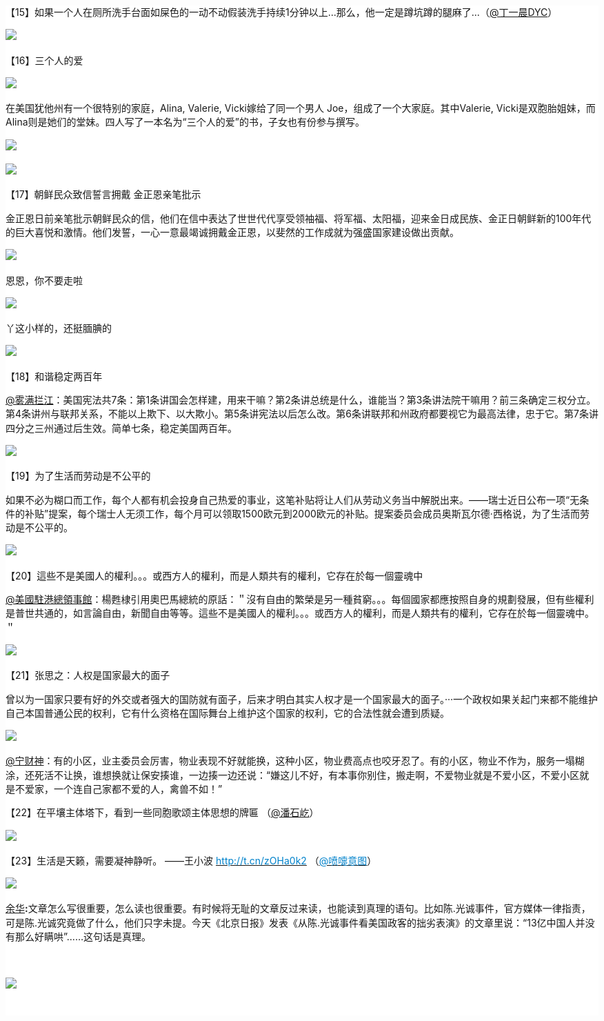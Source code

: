 <p>【15】如果一个人在厕所洗手台面如屎色的一动不动假装洗手持续1分钟以上...那么，他一定是蹲坑蹲的腿麻了...（<a title="丁一晨DYC" href="http://weibo.com/dingyichen" usercard="id=1810632930" nick-name="丁一晨DYC">@丁一晨DYC</a>）</p>
<p><img style="BORDER-BOTTOM-COLOR: #000000; BORDER-TOP-COLOR: #000000; BORDER-RIGHT-COLOR: #000000; BORDER-LEFT-COLOR: #000000" border="0" src="http://ptimg.org:88/dapenti/BWiO7RS9/xEr5L.jpg"></p>
<p>【16】三个人的爱</p>
<p><img style="BORDER-BOTTOM-COLOR: #000000; BORDER-TOP-COLOR: #000000; BORDER-RIGHT-COLOR: #000000; BORDER-LEFT-COLOR: #000000" border="0" src="http://ptimg.org:88/dapenti/BWisYu1V/hu1r7.jpg"></p>
<p>在美国犹他州有一个很特别的家庭，Alina, Valerie, Vicki嫁给了同一个男人 Joe，组成了一个大家庭。其中Valerie, Vicki是双胞胎姐妹，而Alina则是她们的堂妹。四人写了一本名为“三个人的爱”的书，子女也有份参与撰写。</p>
<p><img style="BORDER-BOTTOM-COLOR: #000000; BORDER-TOP-COLOR: #000000; BORDER-RIGHT-COLOR: #000000; BORDER-LEFT-COLOR: #000000" border="0" src="http://ptimg.org:88/dapenti/BWisYMzL/6T4mO.jpg"></p>
<p><img style="BORDER-BOTTOM-COLOR: #000000; BORDER-TOP-COLOR: #000000; BORDER-RIGHT-COLOR: #000000; BORDER-LEFT-COLOR: #000000" border="0" src="http://ptimg.org:88/dapenti/BWisYp91/LWZzf.jpg"></p>
<p>【17】朝鲜民众致信誓言拥戴 金正恩亲笔批示</p>
<p>金正恩日前亲笔批示朝鲜民众的信，他们在信中表达了世世代代享受领袖福、将军福、太阳福，迎来金日成民族、金正日朝鲜新的100年代的巨大喜悦和激情。他们发誓，一心一意最竭诚拥戴金正恩，以斐然的工作成就为强盛国家建设做出贡献。</p>
<p><img style="BORDER-BOTTOM-COLOR: #000000; BORDER-TOP-COLOR: #000000; BORDER-RIGHT-COLOR: #000000; BORDER-LEFT-COLOR: #000000" border="0" src="http://ptimg.org:88/dapenti/BWiUEgIH/29MRC.jpg"></p>
<p>恩恩，你不要走啦</p>
<p><img style="BORDER-BOTTOM-COLOR: #000000; BORDER-TOP-COLOR: #000000; BORDER-RIGHT-COLOR: #000000; BORDER-LEFT-COLOR: #000000" border="0" src="http://ptimg.org:88/dapenti/BWiYwh55/bwy4Y.jpg"></p>
<p>丫这小样的，还挺腼腆的</p>
<p><img style="BORDER-BOTTOM-COLOR: #000000; BORDER-TOP-COLOR: #000000; BORDER-RIGHT-COLOR: #000000; BORDER-LEFT-COLOR: #000000" border="0" src="http://ptimg.org:88/dapenti/BWiSrMo5/hbpMv.jpg"></p>
<p>【18】和谐稳定两百年</p>
<p><a href="http://weibo.com/wmlj" target="_blank">@雾满拦江</a>：美国宪法共7条：第1条讲国会怎样建，用来干嘛？第2条讲总统是什么，谁能当？第3条讲法院干嘛用？前三条确定三权分立。第4条讲州与联邦关系，不能以上欺下、以大欺小。第5条讲宪法以后怎么改。第6条讲联邦和州政府都要视它为最高法律，忠于它。第7条讲四分之三州通过后生效。简单七条，稳定美国两百年。</p>
<p><img style="BORDER-BOTTOM-COLOR: #000000; BORDER-TOP-COLOR: #000000; BORDER-RIGHT-COLOR: #000000; BORDER-LEFT-COLOR: #000000" border="0" src="http://ptimg.org:88/dapenti/BWj6lf3y/6ik1z.jpg"></p>
<p>【19】为了生活而劳动是不公平的</p>
<p>如果不必为糊口而工作，每个人都有机会投身自己热爱的事业，这笔补贴将让人们从劳动义务当中解脱出来。——瑞士近日公布一项“无条件的补贴”提案，每个瑞士人无须工作，每个月可以领取1500欧元到2000欧元的补贴。提案委员会成员奥斯瓦尔德·西格说，为了生活而劳动是不公平的。</p>
<p><em><img style="BORDER-BOTTOM-COLOR: #000000; BORDER-TOP-COLOR: #000000; BORDER-RIGHT-COLOR: #000000; BORDER-LEFT-COLOR: #000000" border="0" src="http://ptimg.org:88/dapenti/BWj5Ovhf/z7KLZ.jpg"></em></p>
<p>【20】這些不是美國人的權利。。。或西方人的權利，而是人類共有的權利，它存在於每一個靈魂中</p>
<dt node-type="feed_list_forwardContent">
<a title="" href="http://weibo.com/usainhkmacau" usercard="true" action-type="usercard" uid="2263972354">@美國駐港總領事館</a>：楊甦棣引用奧巴馬總統的原話：＂沒有自由的繁榮是另一種貧窮。。。每個國家都應按照自身的規劃發展，但有些權利是普世共通的，如言論自由，新聞自由等等。這些不是美國人的權利。。。或西方人的權利，而是人類共有的權利，它存在於每一個靈魂中。＂ 
<p><img style="BORDER-BOTTOM-COLOR: #000000; BORDER-TOP-COLOR: #000000; BORDER-RIGHT-COLOR: #000000; BORDER-LEFT-COLOR: #000000" border="0" src="http://ptimg.org:88/dapenti/BWjcmw2o/Pi64J.jpg"></p>
<p>【21】张思之：人权是国家最大的面子</p>
<p>曾以为一国家只要有好的外交或者强大的国防就有面子，后来才明白其实人权才是一个国家最大的面子。···一个政权如果关起门来都不能维护自己本国普通公民的权利，它有什么资格在国际舞台上维护这个国家的权利，它的合法性就会遭到质疑。</p>
<p><img style="BORDER-BOTTOM-COLOR: #000000; BORDER-TOP-COLOR: #000000; BORDER-RIGHT-COLOR: #000000; BORDER-LEFT-COLOR: #000000" border="0" src="http://ptimg.org:88/dapenti/BWiIfihj/TaANW.jpg"></p>
<dt node-type="feed_list_forwardContent">
<a title="宁财神" href="http://weibo.com/ningcaishen" usercard="id=1494848464" nick-name="宁财神">@宁财神</a>：有的小区，业主委员会厉害，物业表现不好就能换，这种小区，物业费高点也咬牙忍了。有的小区，物业不作为，服务一塌糊涂，还死活不让换，谁想换就让保安揍谁，一边揍一边还说：“嫌这儿不好，有本事你别住，搬走啊，不爱物业就是不爱小区，不爱小区就是不爱家，一个连自己家都不爱的人，禽兽不如！” 
<p>【22】在平壤主体塔下，看到一些同胞歌颂主体思想的牌匾 （<a title="潘石屹" href="http://weibo.com/panshiyi" usercard="id=1182391231" nick-name="潘石屹">@潘石屹</a>）</p>
<p><img style="BORDER-BOTTOM-COLOR: #000000; BORDER-TOP-COLOR: #000000; BORDER-RIGHT-COLOR: #000000; BORDER-LEFT-COLOR: #000000" border="0" src="http://ptimg.org:88/dapenti/BWiJlpvd/G8cNj.jpg"></p>
<p>【23】生活是天籁，需要凝神静听。 ——王小波 <a title="http://www.dapenti.com/blog/more.asp?name=tupian&amp;id=61220" href="http://t.cn/zOHa0k2" target="_blank" action-type="feed_list_url" mt="url"><font color="#0082cb">http://t.cn/zOHa0k2</font></a>&#160;（<a href="http://weibo.com/pentiyitu" target="_blank"><font color="#0082cb">@喷嚏意图</font></a>）</p>
<p><img style="BORDER-BOTTOM-COLOR: #000000; BORDER-TOP-COLOR: #000000; BORDER-RIGHT-COLOR: #000000; BORDER-LEFT-COLOR: #000000" border="0" src="http://ptimg.org:88/dapenti/BWj83ksA/3LO1t.jpg"></p>
<p><a title="余华(@余华)" href="http://t.qq.com/yu_hua" rel="余华(@余华)" ctype="2" card="1">余华</a><a class="vip" title="腾讯个人认证" href="http://t.qq.com/certification" rel="腾讯个人认证" target="_blank" ctype="2" card="1"></a><strong>:</strong>文章怎么写很重要，怎么读也很重要。有时候将无耻的文章反过来读，也能读到真理的语句。比如陈.光诚事件，官方媒体一律指责，可是陈.光诚究竟做了什么，他们只字未提。今天《北京日报》发表《从陈.光诚事件看美国政客的拙劣表演》的文章里说：“13亿中国人并没有那么好瞒哄”……这句话是真理。</p>
<p>&#160;</p>
<p><img style="BORDER-BOTTOM-COLOR: #000000; BORDER-TOP-COLOR: #000000; BORDER-RIGHT-COLOR: #000000; BORDER-LEFT-COLOR: #000000" border="0" src="http://ptimg.org:88/dapenti/BWj3fyYG/HUrtl.jpg"></p>
<p>&#160;</p>